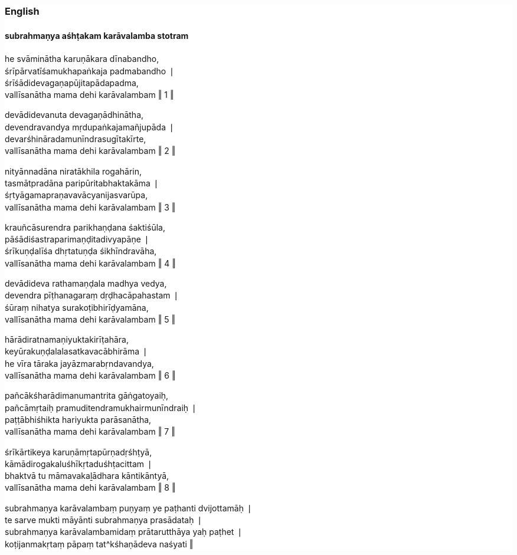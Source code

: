 ### English

#### subrahmaṇya aśhṭakam karāvalamba stotram

he svāminātha karuṇākara dīnabandho,  
śrīpārvatīśamukhapaṅkaja padmabandho ❘  
śrīśādidevagaṇapūjitapādapadma,  
vallīsanātha mama dehi karāvalambam 
‖ 1 ‖

devādidevanuta devagaṇādhinātha,  
devendravandya mṛdupaṅkajamañjupāda ❘  
devarśhināradamunīndrasugītakīrte,  
vallīsanātha mama dehi karāvalambam 
‖ 2 ‖

nityānnadāna niratākhila rogahārin,  
tasmātpradāna paripūritabhaktakāma ❘  
śṛtyāgamapraṇavavācyanijasvarūpa,  
vallīsanātha mama dehi karāvalambam 
‖ 3 ‖

krauñcāsurendra parikhaṇḍana śaktiśūla,  
pāśādiśastraparimaṇḍitadivyapāṇe ❘  
śrīkuṇḍalīśa dhṛtatuṇḍa śikhīndravāha,  
vallīsanātha mama dehi karāvalambam 
‖ 4 ‖

devādideva rathamaṇḍala madhya vedya,  
devendra pīṭhanagaraṃ dṛḍhacāpahastam ❘  
śūraṃ nihatya surakoṭibhirīḍyamāna,  
vallīsanātha mama dehi karāvalambam 
‖ 5 ‖

hārādiratnamaṇiyuktakirīṭahāra,  
keyūrakuṇḍalalasatkavacābhirāma ❘  
he vīra tāraka jayāzmarabṛndavandya,  
vallīsanātha mama dehi karāvalambam 
‖ 6 ‖

pañcākśharādimanumantrita gāṅgatoyaiḥ,  
pañcāmṛtaiḥ pramuditendramukhairmunīndraiḥ ❘  
paṭṭābhiśhikta hariyukta parāsanātha,  
vallīsanātha mama dehi karāvalambam 
‖ 7 ‖

śrīkārtikeya karuṇāmṛtapūrṇadṛśhṭyā,  
kāmādirogakaluśhīkṛtaduśhṭacittam ❘  
bhaktvā tu māmavakaḻādhara kāntikāntyā,  
vallīsanātha mama dehi karāvalambam 
‖ 8 ‖

subrahmaṇya karāvalambaṃ puṇyaṃ ye paṭhanti dvijottamāḥ ❘  
te sarve mukti māyānti subrahmaṇya prasādataḥ ❘  
subrahmaṇya karāvalambamidaṃ prātarutthāya yaḥ paṭhet ❘  
koṭijanmakṛtaṃ pāpaṃ tat^kśhaṇādeva naśyati ‖
